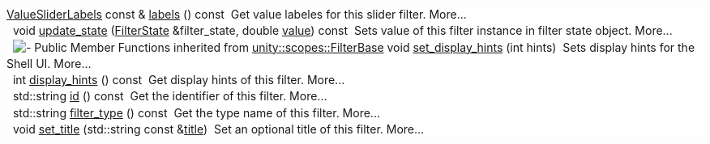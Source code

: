 <tr class="memitem:a6dc105b666f967fa6a9bbf2eca2ee9dc"><td class="memItemLeft" align="right" valign="top"><a class="el" href="unity.scopes.ValueSliderLabels.md">ValueSliderLabels</a> const &amp;&#160;</td><td class="memItemRight" valign="bottom"><a class="el" href="#a6dc105b666f967fa6a9bbf2eca2ee9dc">labels</a> () const </td></tr>
<tr class="memdesc:a6dc105b666f967fa6a9bbf2eca2ee9dc"><td class="mdescLeft">&#160;</td><td class="mdescRight">Get value labeles for this slider filter.  More...<br /></td></tr>
<tr class="separator:a6dc105b666f967fa6a9bbf2eca2ee9dc"><td class="memSeparator" colspan="2">&#160;</td></tr>
<tr class="memitem:a5b336122dcab4ed78974badb9016e622"><td class="memItemLeft" align="right" valign="top">void&#160;</td><td class="memItemRight" valign="bottom"><a class="el" href="#a5b336122dcab4ed78974badb9016e622">update_state</a> (<a class="el" href="unity.scopes.FilterState.md">FilterState</a> &amp;filter_state, double <a class="el" href="#a7a81dec2e0595cf95effa6f9f24259ba">value</a>) const </td></tr>
<tr class="memdesc:a5b336122dcab4ed78974badb9016e622"><td class="mdescLeft">&#160;</td><td class="mdescRight">Sets value of this filter instance in filter state object.  More...<br /></td></tr>
<tr class="separator:a5b336122dcab4ed78974badb9016e622"><td class="memSeparator" colspan="2">&#160;</td></tr>
<tr class="inherit_header pub_methods_classunity_1_1scopes_1_1_filter_base"><td colspan="2" onclick="javascript:toggleInherit('pub_methods_classunity_1_1scopes_1_1_filter_base')"><img src="https://developer.ubuntu.com/static/devportal_uploaded/2cd3cc1b-9b4e-4eaa-9a04-9cdc5974cb51-../unity.scopes.ValueSliderFilter/closed.png" alt="-"/>&#160;Public Member Functions inherited from <a class="el" href="unity.scopes.FilterBase.md">unity::scopes::FilterBase</a></td></tr>
<tr class="memitem:ab4ab1b600ce3967dc50255e736c6d02e inherit pub_methods_classunity_1_1scopes_1_1_filter_base"><td class="memItemLeft" align="right" valign="top">void&#160;</td><td class="memItemRight" valign="bottom"><a class="el" href="unity.scopes.FilterBase.md#ab4ab1b600ce3967dc50255e736c6d02e">set_display_hints</a> (int hints)</td></tr>
<tr class="memdesc:ab4ab1b600ce3967dc50255e736c6d02e inherit pub_methods_classunity_1_1scopes_1_1_filter_base"><td class="mdescLeft">&#160;</td><td class="mdescRight">Sets display hints for the Shell UI.  More...<br /></td></tr>
<tr class="separator:ab4ab1b600ce3967dc50255e736c6d02e inherit pub_methods_classunity_1_1scopes_1_1_filter_base"><td class="memSeparator" colspan="2">&#160;</td></tr>
<tr class="memitem:a8f20819591155edaab29d535c5c4c261 inherit pub_methods_classunity_1_1scopes_1_1_filter_base"><td class="memItemLeft" align="right" valign="top">int&#160;</td><td class="memItemRight" valign="bottom"><a class="el" href="unity.scopes.FilterBase.md#a8f20819591155edaab29d535c5c4c261">display_hints</a> () const </td></tr>
<tr class="memdesc:a8f20819591155edaab29d535c5c4c261 inherit pub_methods_classunity_1_1scopes_1_1_filter_base"><td class="mdescLeft">&#160;</td><td class="mdescRight">Get display hints of this filter.  More...<br /></td></tr>
<tr class="separator:a8f20819591155edaab29d535c5c4c261 inherit pub_methods_classunity_1_1scopes_1_1_filter_base"><td class="memSeparator" colspan="2">&#160;</td></tr>
<tr class="memitem:a1f2d96647b23af77b1ff1cffc80f3868 inherit pub_methods_classunity_1_1scopes_1_1_filter_base"><td class="memItemLeft" align="right" valign="top">std::string&#160;</td><td class="memItemRight" valign="bottom"><a class="el" href="unity.scopes.FilterBase.md#a1f2d96647b23af77b1ff1cffc80f3868">id</a> () const </td></tr>
<tr class="memdesc:a1f2d96647b23af77b1ff1cffc80f3868 inherit pub_methods_classunity_1_1scopes_1_1_filter_base"><td class="mdescLeft">&#160;</td><td class="mdescRight">Get the identifier of this filter.  More...<br /></td></tr>
<tr class="separator:a1f2d96647b23af77b1ff1cffc80f3868 inherit pub_methods_classunity_1_1scopes_1_1_filter_base"><td class="memSeparator" colspan="2">&#160;</td></tr>
<tr class="memitem:aadc7344c951961331dcbe67149d56c78 inherit pub_methods_classunity_1_1scopes_1_1_filter_base"><td class="memItemLeft" align="right" valign="top">std::string&#160;</td><td class="memItemRight" valign="bottom"><a class="el" href="unity.scopes.FilterBase.md#aadc7344c951961331dcbe67149d56c78">filter_type</a> () const </td></tr>
<tr class="memdesc:aadc7344c951961331dcbe67149d56c78 inherit pub_methods_classunity_1_1scopes_1_1_filter_base"><td class="mdescLeft">&#160;</td><td class="mdescRight">Get the type name of this filter.  More...<br /></td></tr>
<tr class="separator:aadc7344c951961331dcbe67149d56c78 inherit pub_methods_classunity_1_1scopes_1_1_filter_base"><td class="memSeparator" colspan="2">&#160;</td></tr>
<tr class="memitem:aec8ceae8141811833af087ba2ebe086c inherit pub_methods_classunity_1_1scopes_1_1_filter_base"><td class="memItemLeft" align="right" valign="top">void&#160;</td><td class="memItemRight" valign="bottom"><a class="el" href="unity.scopes.FilterBase.md#aec8ceae8141811833af087ba2ebe086c">set_title</a> (std::string const &amp;<a class="el" href="unity.scopes.FilterBase.md#a3f0c324b3aac39bb8967fc900f3a909e">title</a>)</td></tr>
<tr class="memdesc:aec8ceae8141811833af087ba2ebe086c inherit pub_methods_classunity_1_1scopes_1_1_filter_base"><td class="mdescLeft">&#160;</td><td class="mdescRight">Set an optional title of this filter.  More...<br /></td></tr>